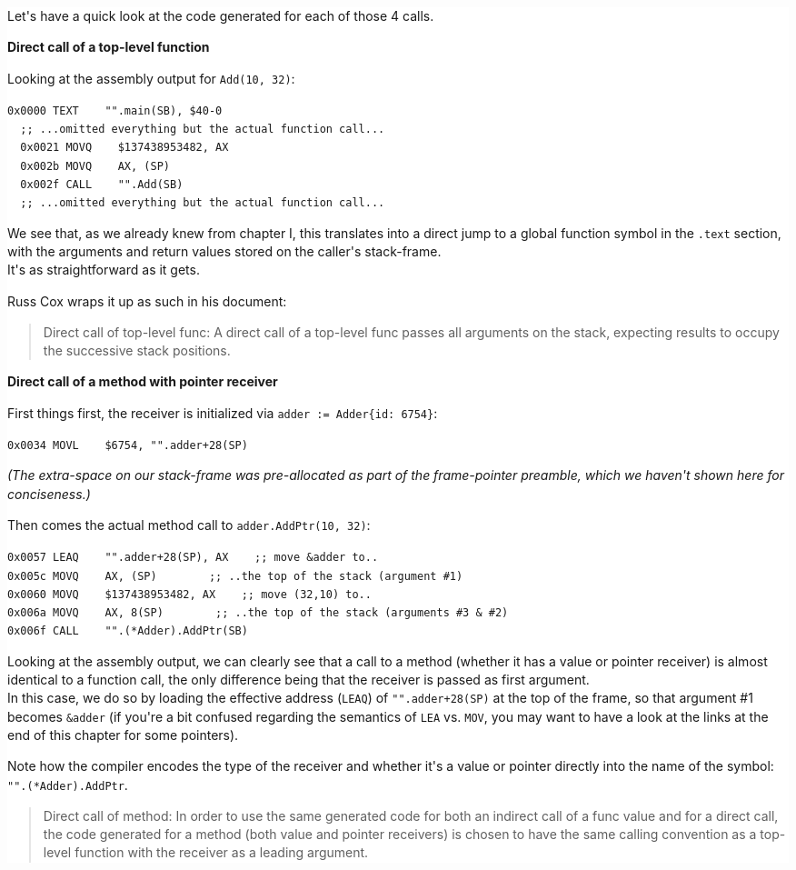Let's have a quick look at the code generated for each of those 4 calls.

**Direct call of a top-level function**

Looking at the assembly output for `Add(10, 32)`:

```text
0x0000 TEXT    "".main(SB), $40-0
  ;; ...omitted everything but the actual function call...
  0x0021 MOVQ    $137438953482, AX
  0x002b MOVQ    AX, (SP)
  0x002f CALL    "".Add(SB)
  ;; ...omitted everything but the actual function call...
```

We see that, as we already knew from chapter I, this translates into a direct jump to a global function symbol in the `.text` section, with the arguments and return values stored on the caller's stack-frame.  
It's as straightforward as it gets.

Russ Cox wraps it up as such in his document:

> Direct call of top-level func: A direct call of a top-level func passes all arguments on the stack, expecting results to occupy the successive stack positions.

**Direct call of a method with pointer receiver**

First things first, the receiver is initialized via `adder := Adder{id: 6754}`:

```text
0x0034 MOVL    $6754, "".adder+28(SP)
```

_\(The extra-space on our stack-frame was pre-allocated as part of the frame-pointer preamble, which we haven't shown here for conciseness.\)_

Then comes the actual method call to `adder.AddPtr(10, 32)`:

```text
0x0057 LEAQ    "".adder+28(SP), AX    ;; move &adder to..
0x005c MOVQ    AX, (SP)        ;; ..the top of the stack (argument #1)
0x0060 MOVQ    $137438953482, AX    ;; move (32,10) to..
0x006a MOVQ    AX, 8(SP)        ;; ..the top of the stack (arguments #3 & #2)
0x006f CALL    "".(*Adder).AddPtr(SB)
```

Looking at the assembly output, we can clearly see that a call to a method \(whether it has a value or pointer receiver\) is almost identical to a function call, the only difference being that the receiver is passed as first argument.  
In this case, we do so by loading the effective address \(`LEAQ`\) of `"".adder+28(SP)` at the top of the frame, so that argument \#1 becomes `&adder` \(if you're a bit confused regarding the semantics of `LEA` vs. `MOV`, you may want to have a look at the links at the end of this chapter for some pointers\).

Note how the compiler encodes the type of the receiver and whether it's a value or pointer directly into the name of the symbol: `"".(*Adder).AddPtr`.

> Direct call of method: In order to use the same generated code for both an indirect call of a func value and for a direct call, the code generated for a method \(both value and pointer receivers\) is chosen to have the same calling convention as a top-level function with the receiver as a leading argument.
